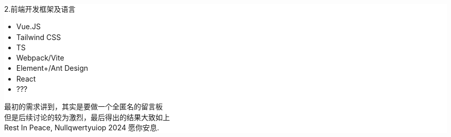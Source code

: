 2.前端开发框架及语言  
- Vue.JS  
- Tailwind CSS  
- TS  
- Webpack/Vite  
- Element+/Ant Design  
- React  
- ???  
  
最初的需求讲到，其实是要做一个全匿名的留言板  
但是后续讨论的较为激烈，最后得出的结果大致如上  
Rest In Peace, Nullqwertyuiop 2024 愿你安息.  
